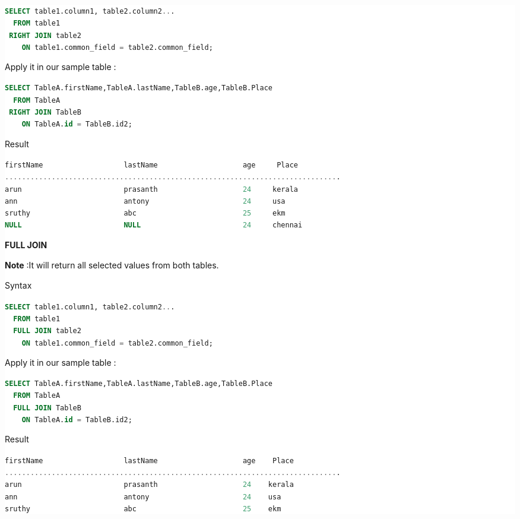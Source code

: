 ```sql
SELECT table1.column1, table2.column2...
  FROM table1
 RIGHT JOIN table2
    ON table1.common_field = table2.common_field;
```

Apply it in our sample table :  

```sql
SELECT TableA.firstName,TableA.lastName,TableB.age,TableB.Place
  FROM TableA
 RIGHT JOIN TableB
    ON TableA.id = TableB.id2;
```

Result   

```sql
firstName                   lastName                    age     Place
...............................................................................
arun                        prasanth                    24     kerala
ann                         antony                      24     usa
sruthy                      abc                         25     ekm
NULL                        NULL                        24     chennai
```

<strong>FULL JOIN</strong>  

<strong>Note</strong> :It will return all selected values from both tables.  

Syntax   

```sql
SELECT table1.column1, table2.column2...
  FROM table1
  FULL JOIN table2
    ON table1.common_field = table2.common_field;
```

Apply it in our sample table :  

```sql
SELECT TableA.firstName,TableA.lastName,TableB.age,TableB.Place
  FROM TableA
  FULL JOIN TableB
    ON TableA.id = TableB.id2;
```

Result   

```sql
firstName                   lastName                    age    Place
...............................................................................
arun                        prasanth                    24    kerala
ann                         antony                      24    usa
sruthy                      abc                         25    ekm
